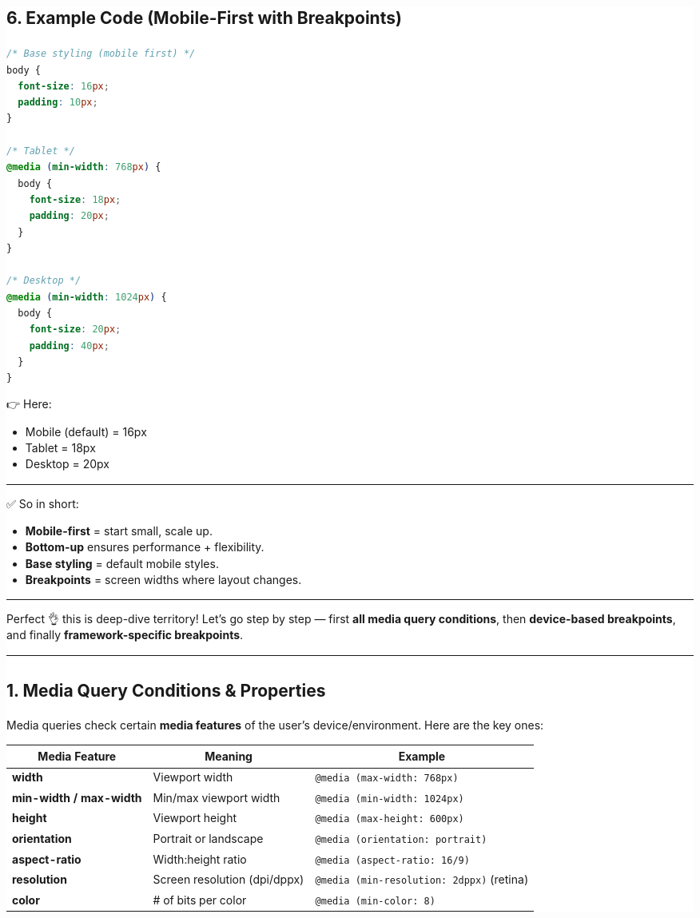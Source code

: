 ## 6. Example Code (Mobile-First with Breakpoints)

```css
/* Base styling (mobile first) */
body {
  font-size: 16px;
  padding: 10px;
}

/* Tablet */
@media (min-width: 768px) {
  body {
    font-size: 18px;
    padding: 20px;
  }
}

/* Desktop */
@media (min-width: 1024px) {
  body {
    font-size: 20px;
    padding: 40px;
  }
}
```

👉 Here:

- Mobile (default) = 16px
- Tablet = 18px
- Desktop = 20px

---

✅ So in short:

- **Mobile-first** = start small, scale up.
- **Bottom-up** ensures performance + flexibility.
- **Base styling** = default mobile styles.
- **Breakpoints** = screen widths where layout changes.

---

Perfect 👌 this is deep-dive territory! Let’s go step by step — first **all media query conditions**, then **device-based breakpoints**, and finally **framework-specific breakpoints**.

---

## 1. Media Query Conditions & Properties

Media queries check certain **media features** of the user’s device/environment.
Here are the key ones:

| Media Feature              | Meaning                                       | Example                                   |
| -------------------------- | --------------------------------------------- | ----------------------------------------- |
| **width**                  | Viewport width                                | `@media (max-width: 768px)`               |
| **min-width / max-width**  | Min/max viewport width                        | `@media (min-width: 1024px)`              |
| **height**                 | Viewport height                               | `@media (max-height: 600px)`              |
| **orientation**            | Portrait or landscape                         | `@media (orientation: portrait)`          |
| **aspect-ratio**           | Width\:height ratio                           | `@media (aspect-ratio: 16/9)`             |
| **resolution**             | Screen resolution (dpi/dppx)                  | `@media (min-resolution: 2dppx)` (retina) |
| **color**                  | # of bits per color                           | `@media (min-color: 8)`                   |